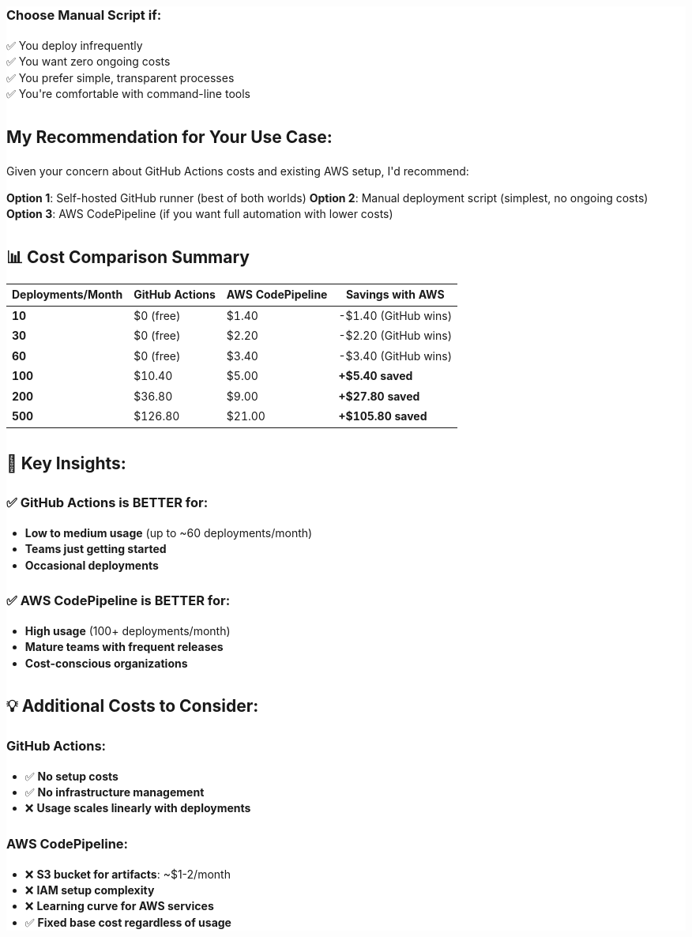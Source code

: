 ### Choose **Manual Script** if:
✅ You deploy infrequently  
✅ You want zero ongoing costs  
✅ You prefer simple, transparent processes  
✅ You're comfortable with command-line tools  

## My Recommendation for Your Use Case:
Given your concern about GitHub Actions costs and existing AWS setup, I'd recommend:

**Option 1**: Self-hosted GitHub runner (best of both worlds)
**Option 2**: Manual deployment script (simplest, no ongoing costs)
**Option 3**: AWS CodePipeline (if you want full automation with lower costs)

## 📊 Cost Comparison Summary

| Deployments/Month | GitHub Actions | AWS CodePipeline | Savings with AWS |
|-------------------|---------------|------------------|------------------|
| **10** | $0 (free) | $1.40 | -$1.40 (GitHub wins) |
| **30** | $0 (free) | $2.20 | -$2.20 (GitHub wins) |  
| **60** | $0 (free) | $3.40 | -$3.40 (GitHub wins) |
| **100** | $10.40 | $5.00 | **+$5.40 saved** |
| **200** | $36.80 | $9.00 | **+$27.80 saved** |
| **500** | $126.80 | $21.00 | **+$105.80 saved** |

## 🎯 Key Insights:

### ✅ GitHub Actions is BETTER for:
- **Low to medium usage** (up to ~60 deployments/month)
- **Teams just getting started** 
- **Occasional deployments**

### ✅ AWS CodePipeline is BETTER for:
- **High usage** (100+ deployments/month)
- **Mature teams with frequent releases**
- **Cost-conscious organizations**

## 💡 Additional Costs to Consider:

### GitHub Actions:
- ✅ **No setup costs**
- ✅ **No infrastructure management** 
- ❌ **Usage scales linearly with deployments**

### AWS CodePipeline:
- ❌ **S3 bucket for artifacts**: ~$1-2/month
- ❌ **IAM setup complexity**
- ❌ **Learning curve for AWS services**
- ✅ **Fixed base cost regardless of usage**
